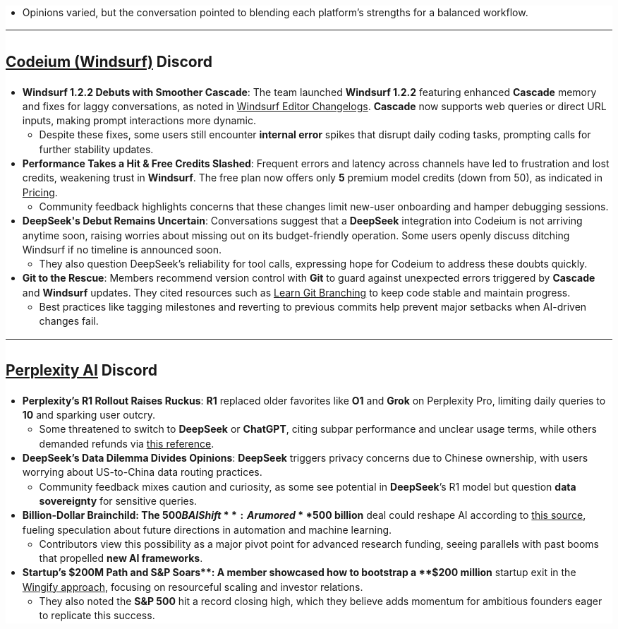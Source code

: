   - Opinions varied, but the conversation pointed to blending each platform’s strengths for a balanced workflow.



---



## [Codeium (Windsurf)](https://discord.com/channels/1027685395649015980) Discord

- **Windsurf 1.2.2 Debuts with Smoother Cascade**: The team launched **Windsurf 1.2.2** featuring enhanced **Cascade** memory and fixes for laggy conversations, as noted in [Windsurf Editor Changelogs](https://www.codeium.com/changelog). **Cascade** now supports web queries or direct URL inputs, making prompt interactions more dynamic.
   - Despite these fixes, some users still encounter **internal error** spikes that disrupt daily coding tasks, prompting calls for further stability updates.
- **Performance Takes a Hit & Free Credits Slashed**: Frequent errors and latency across channels have led to frustration and lost credits, weakening trust in **Windsurf**. The free plan now offers only **5** premium model credits (down from 50), as indicated in [Pricing](https://codeium.com/pricing).
   - Community feedback highlights concerns that these changes limit new-user onboarding and hamper debugging sessions.
- **DeepSeek's Debut Remains Uncertain**: Conversations suggest that a **DeepSeek** integration into Codeium is not arriving anytime soon, raising worries about missing out on its budget-friendly operation. Some users openly discuss ditching Windsurf if no timeline is announced soon.
   - They also question DeepSeek’s reliability for tool calls, expressing hope for Codeium to address these doubts quickly.
- **Git to the Rescue**: Members recommend version control with **Git** to guard against unexpected errors triggered by **Cascade** and **Windsurf** updates. They cited resources such as [Learn Git Branching](https://learngitbranching.js.org/) to keep code stable and maintain progress.
   - Best practices like tagging milestones and reverting to previous commits help prevent major setbacks when AI-driven changes fail.



---



## [Perplexity AI](https://discord.com/channels/1047197230748151888) Discord

- **Perplexity’s R1 Rollout Raises Ruckus**: **R1** replaced older favorites like **O1** and **Grok** on Perplexity Pro, limiting daily queries to **10** and sparking user outcry.
   - Some threatened to switch to **DeepSeek** or **ChatGPT**, citing subpar performance and unclear usage terms, while others demanded refunds via [this reference](https://intercom.help/perplexity-ai/en/articles/10354288-refunds).
- **DeepSeek’s Data Dilemma Divides Opinions**: **DeepSeek** triggers privacy concerns due to Chinese ownership, with users worrying about US-to-China data routing practices.
   - Community feedback mixes caution and curiosity, as some see potential in **DeepSeek**’s R1 model but question **data sovereignty** for sensitive queries.
- **Billion-Dollar Brainchild: The $500B AI Shift**: A rumored **$500 billion** deal could reshape AI according to [this source](https://www.perplexity.ai/page/stargate-project-InQ5ZvKETX6c5I6he1zc_A), fueling speculation about future directions in automation and machine learning.
   - Contributors view this possibility as a major pivot point for advanced research funding, seeing parallels with past booms that propelled **new AI frameworks**.
- **Startup’s $200M Path and S&P Soars**: A member showcased how to bootstrap a **$200 million** startup exit in the [Wingify approach](https://www.perplexity.ai/page/wingify-T9bxT5tHSY2sRduhPzHIXg), focusing on resourceful scaling and investor relations.
   - They also noted the **S&P 500** hit a record closing high, which they believe adds momentum for ambitious founders eager to replicate this success.
